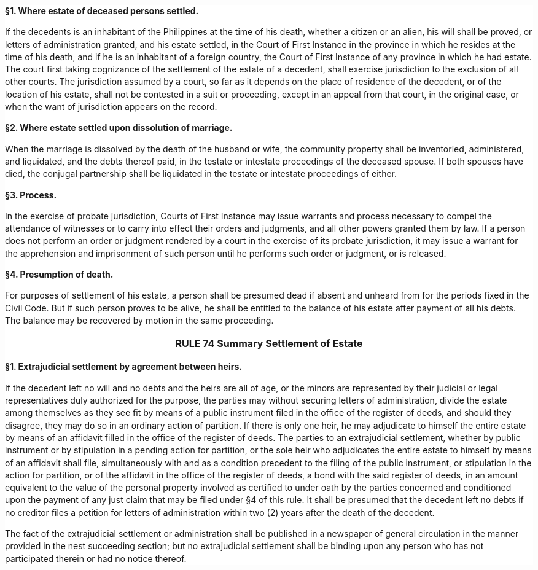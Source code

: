 **§1. Where estate of deceased persons settled.**

If the decedents is an inhabitant of the Philippines at the time of his death, whether a citizen or an alien, his will shall be proved, or letters of administration granted, and his estate settled, in the Court of First Instance in the province in which he resides at the time of his death, and if he is an inhabitant of a foreign country, the Court of First Instance of any province in which he had estate. The court first taking cognizance of the settlement of the estate of a decedent, shall exercise jurisdiction to the exclusion of all other courts. The jurisdiction assumed by a court, so far as it depends on the place of residence of the decedent, or of the location of his estate, shall not be contested in a suit or proceeding, except in an appeal from that court, in the original case, or when the want of jurisdiction appears on the record.

**§2. Where estate settled upon dissolution of marriage.**

When the marriage is dissolved by the death of the husband or wife, the community property shall be inventoried, administered, and liquidated, and the debts thereof paid, in the testate or intestate proceedings of the deceased spouse. If both spouses have died, the conjugal partnership shall be liquidated in the testate or intestate proceedings of either.

**§3. Process.**

In the exercise of probate jurisdiction, Courts of First Instance may issue warrants and process necessary to compel the attendance of witnesses or to carry into effect their orders and judgments, and all other powers granted them by law. If a person does not perform an order or judgment rendered by a court in the exercise of its probate jurisdiction, it may issue a warrant for the apprehension and imprisonment of such person until he performs such order or judgment, or is released.

**§4. Presumption of death.**

For purposes of settlement of his estate, a person shall be presumed dead if absent and unheard from for the periods fixed in the Civil Code. But if such person proves to be alive, he shall be entitled to the balance of his estate after payment of all his debts. The balance may be recovered by motion in the same proceeding.

<p style="text-align:center; font-size: 16px; font-weight: bold;">RULE 74 Summary Settlement of Estate</p>

**§1. Extrajudicial settlement by agreement between heirs.**

If the decedent left no will and no debts and the heirs are all of age, or the minors are represented by their judicial or legal representatives duly authorized for the purpose, the parties may without securing letters of administration, divide the estate among themselves as they see fit by means of a public instrument filed in the office of the register of deeds, and should they disagree, they may do so in an ordinary action of partition. If there is only one heir, he may adjudicate to himself the entire estate by means of an affidavit filled in the office of the register of deeds. The parties to an extrajudicial settlement, whether by public instrument or by stipulation in a pending action for partition, or the sole heir who adjudicates the entire estate to himself by means of an affidavit shall file, simultaneously with and as a condition precedent to the filing of the public instrument, or stipulation in the action for partition, or of the affidavit in the office of the register of deeds, a bond with the said register of deeds, in an amount equivalent to the value of the personal property involved as certified to under oath by the parties concerned and conditioned upon the payment of any just claim that may be filed under §4 of this rule. It shall be presumed that the decedent left no debts if no creditor files a petition for letters of administration within two (2) years after the death of the decedent.

The fact of the extrajudicial settlement or administration shall be published in a newspaper of general circulation in the manner provided in the nest succeeding section; but no extrajudicial settlement shall be binding upon any person who has not participated therein or had no notice thereof.
